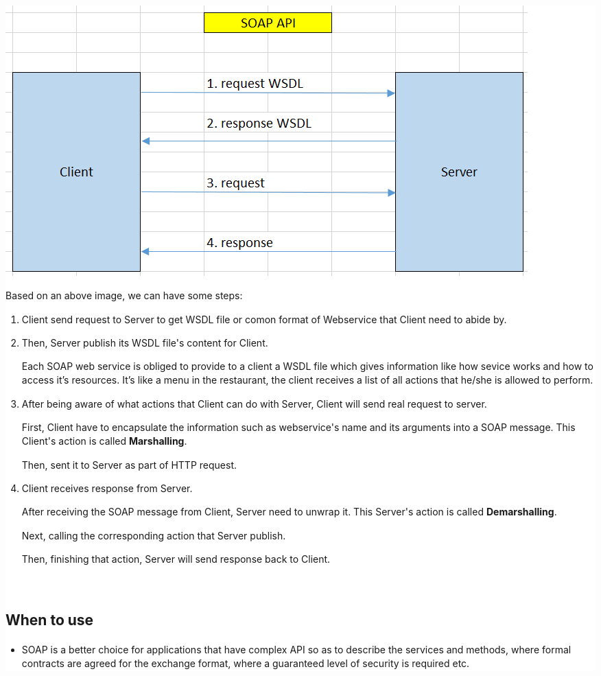 ![](../img/soap-webservice/client-server-interact-soap-ws.png)

Based on an above image, we can have some steps:
1. Client send request to Server to get WSDL file or comon format of Webservice that Client need to abide by.

2. Then, Server publish its WSDL file's content for Client.

    Each SOAP web service is obliged to provide to a client a WSDL file which gives information like how sevice works and how to access it’s resources. It’s like a menu in the restaurant, the client receives a list of all actions that he/she is allowed to perform.

3. After being aware of what actions that Client can do with Server, Client will send real request to server.

    First, Client have to encapsulate the information such as webservice's name and its arguments into a SOAP message. This Client's action is called **Marshalling**.

    Then, sent it to Server as part of HTTP request.

4. Client receives response from Server.

    After receiving the SOAP message from Client, Server need to unwrap it. This Server's action is called **Demarshalling**.
    
    Next, calling the corresponding action that Server publish.

    Then, finishing that action, Server will send response back to Client.


<br>

## When to use

- SOAP is a better choice for applications that have complex API so as to describe the services and methods, where formal contracts are agreed for the exchange format, where a guaranteed level of security is required etc.
